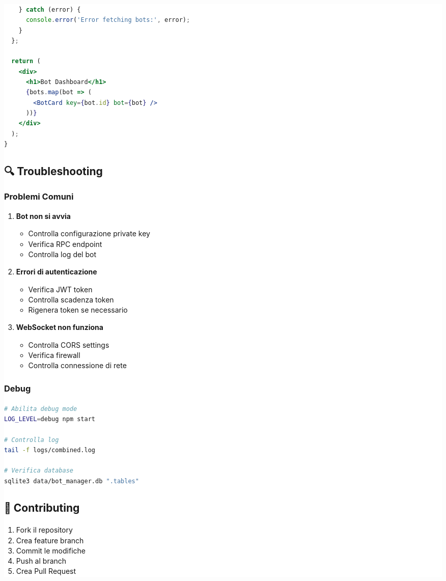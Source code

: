 ```jsx
    } catch (error) {
      console.error('Error fetching bots:', error);
    }
  };

  return (
    <div>
      <h1>Bot Dashboard</h1>
      {bots.map(bot => (
        <BotCard key={bot.id} bot={bot} />
      ))}
    </div>
  );
}
```

## 🔍 Troubleshooting

### Problemi Comuni

1. **Bot non si avvia**
   - Controlla configurazione private key
   - Verifica RPC endpoint
   - Controlla log del bot

2. **Errori di autenticazione**
   - Verifica JWT token
   - Controlla scadenza token
   - Rigenera token se necessario

3. **WebSocket non funziona**
   - Controlla CORS settings
   - Verifica firewall
   - Controlla connessione di rete

### Debug

```bash
# Abilita debug mode
LOG_LEVEL=debug npm start

# Controlla log
tail -f logs/combined.log

# Verifica database
sqlite3 data/bot_manager.db ".tables"
```

## 🤝 Contributing

1. Fork il repository
2. Crea feature branch
3. Commit le modifiche
4. Push al branch
5. Crea Pull Request

